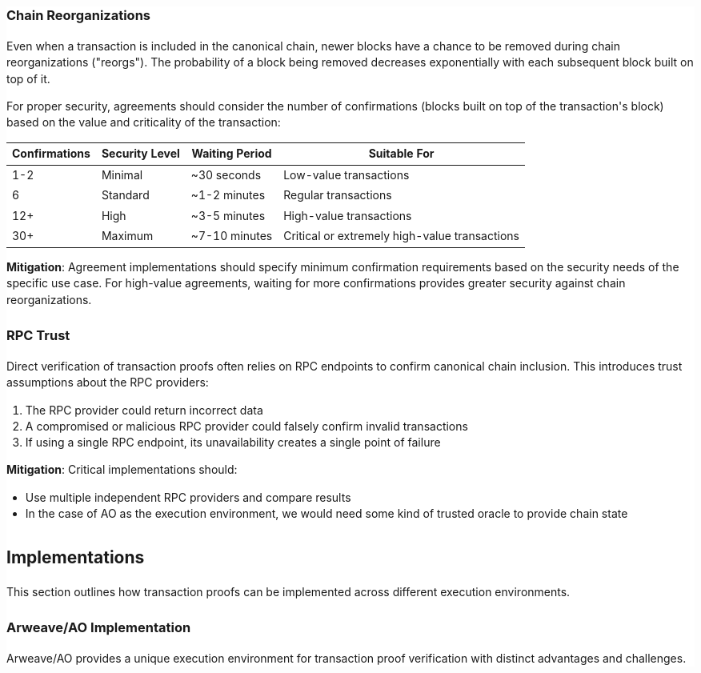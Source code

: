 
### Chain Reorganizations


Even when a transaction is included in the canonical chain, newer blocks have a chance to be removed during chain reorganizations ("reorgs"). The probability of a block being removed decreases exponentially with each subsequent block built on top of it.


For proper security, agreements should consider the number of confirmations (blocks built on top of the transaction's block) based on the value and criticality of the transaction:


| Confirmations | Security Level | Waiting Period | Suitable For |
|---------------|----------------|----------------|--------------|
| 1-2 | Minimal | ~30 seconds | Low-value transactions |
| 6 | Standard | ~1-2 minutes | Regular transactions |
| 12+ | High | ~3-5 minutes | High-value transactions |
| 30+ | Maximum | ~7-10 minutes | Critical or extremely high-value transactions |


**Mitigation**: Agreement implementations should specify minimum confirmation requirements based on the security needs of the specific use case. For high-value agreements, waiting for more confirmations provides greater security against chain reorganizations.


### RPC Trust


Direct verification of transaction proofs often relies on RPC endpoints to confirm canonical chain inclusion. This introduces trust assumptions about the RPC providers:


1. The RPC provider could return incorrect data
2. A compromised or malicious RPC provider could falsely confirm invalid transactions
3. If using a single RPC endpoint, its unavailability creates a single point of failure


**Mitigation**: Critical implementations should:
- Use multiple independent RPC providers and compare results
- In the case of AO as the execution environment, we would need some kind of trusted oracle to provide chain state


## Implementations


This section outlines how transaction proofs can be implemented across different execution environments.


### Arweave/AO Implementation


Arweave/AO provides a unique execution environment for transaction proof verification with distinct advantages and challenges.
